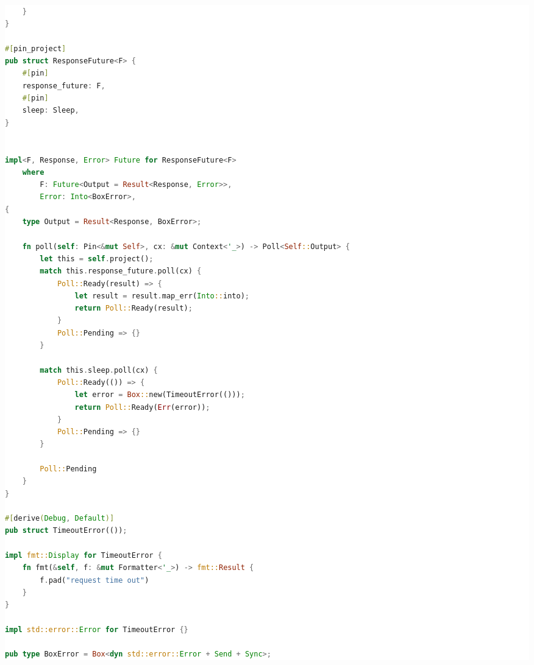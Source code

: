 ```rust
    }
}

#[pin_project]
pub struct ResponseFuture<F> {
    #[pin]
    response_future: F,
    #[pin]
    sleep: Sleep,
}


impl<F, Response, Error> Future for ResponseFuture<F>
    where
        F: Future<Output = Result<Response, Error>>,
        Error: Into<BoxError>,
{
    type Output = Result<Response, BoxError>;

    fn poll(self: Pin<&mut Self>, cx: &mut Context<'_>) -> Poll<Self::Output> {
        let this = self.project();
        match this.response_future.poll(cx) {
            Poll::Ready(result) => {
                let result = result.map_err(Into::into);
                return Poll::Ready(result);
            }
            Poll::Pending => {}
        }

        match this.sleep.poll(cx) {
            Poll::Ready(()) => {
                let error = Box::new(TimeoutError(()));
                return Poll::Ready(Err(error));
            }
            Poll::Pending => {}
        }

        Poll::Pending
    }
}

#[derive(Debug, Default)]
pub struct TimeoutError(());

impl fmt::Display for TimeoutError {
    fn fmt(&self, f: &mut Formatter<'_>) -> fmt::Result {
        f.pad("request time out")
    }
}

impl std::error::Error for TimeoutError {}

pub type BoxError = Box<dyn std::error::Error + Send + Sync>;
```


[`tower::Service`]: https://docs.rs/tower/latest/tower/trait.Service.html  
[`tower::Layer`]: https://docs.rs/tower/latest/tower/trait.Layer.html